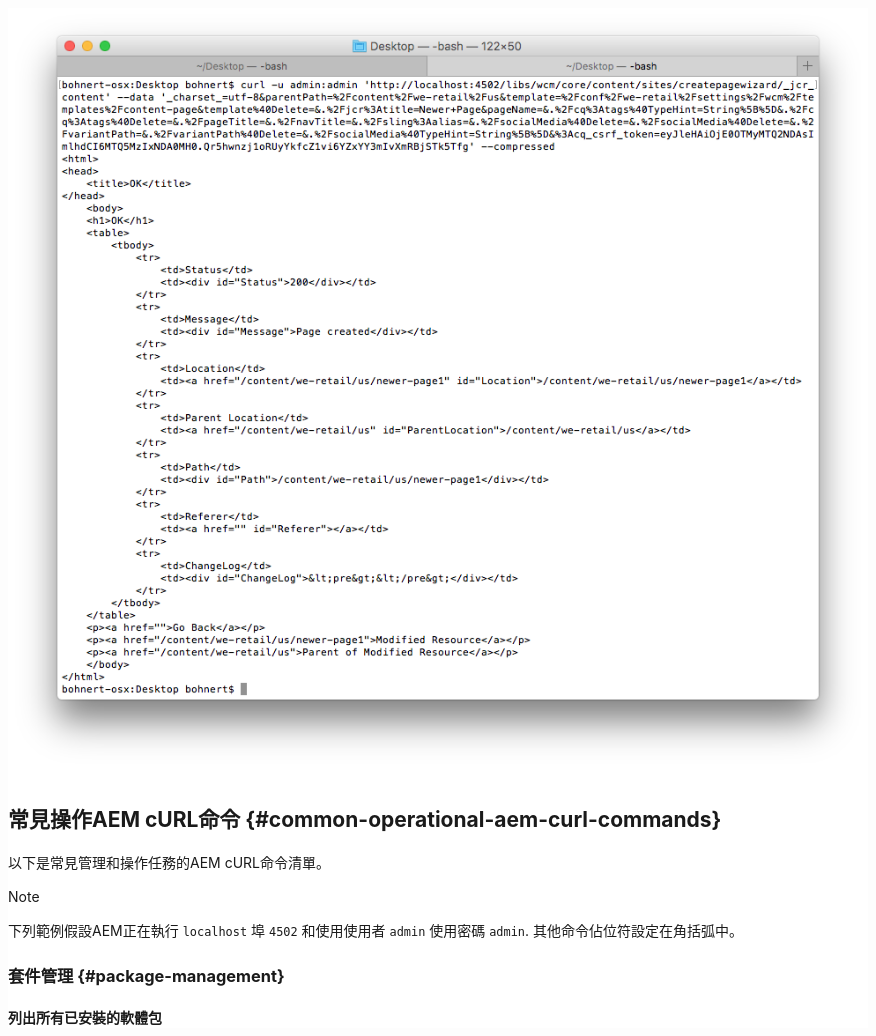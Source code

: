    ![chlimage_1-70](assets/chlimage_1-70.png)

## 常見操作AEM cURL命令 {#common-operational-aem-curl-commands}

以下是常見管理和操作任務的AEM cURL命令清單。

>[!NOTE]
>
>下列範例假設AEM正在執行 `localhost` 埠 `4502` 和使用使用者 `admin` 使用密碼 `admin`. 其他命令佔位符設定在角括弧中。

### 套件管理 {#package-management}

#### 列出所有已安裝的軟體包
